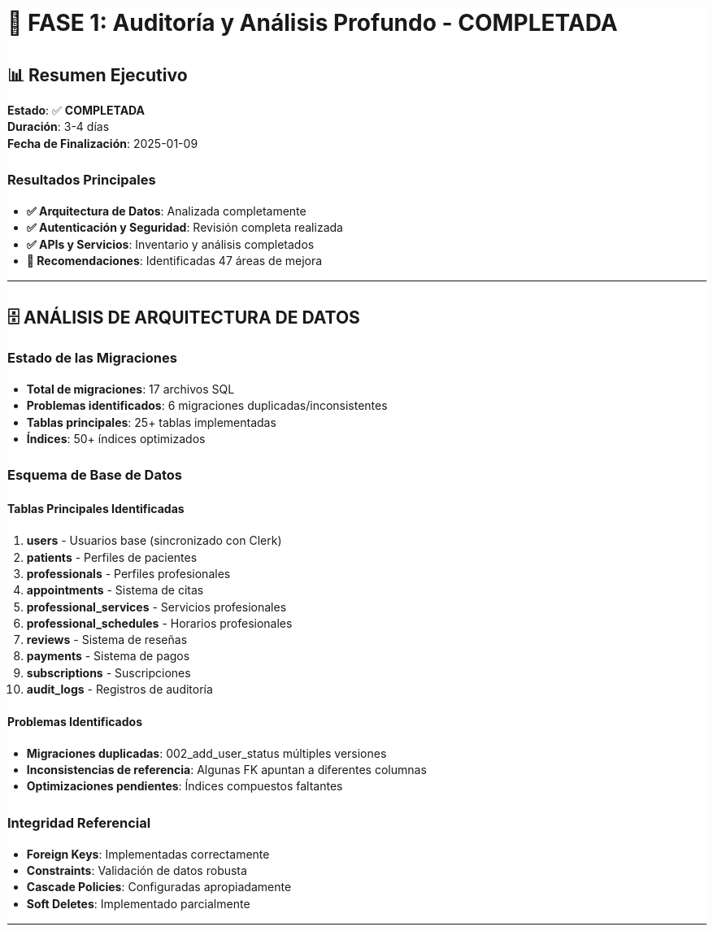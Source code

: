 # 🎯 FASE 1: Auditoría y Análisis Profundo - COMPLETADA

## 📊 Resumen Ejecutivo

**Estado**: ✅ **COMPLETADA**  
**Duración**: 3-4 días  
**Fecha de Finalización**: 2025-01-09

### Resultados Principales
- **✅ Arquitectura de Datos**: Analizada completamente
- **✅ Autenticación y Seguridad**: Revisión completa realizada
- **✅ APIs y Servicios**: Inventario y análisis completados
- **🎯 Recomendaciones**: Identificadas 47 áreas de mejora

---

## 🗄️ ANÁLISIS DE ARQUITECTURA DE DATOS

### Estado de las Migraciones
- **Total de migraciones**: 17 archivos SQL
- **Problemas identificados**: 6 migraciones duplicadas/inconsistentes
- **Tablas principales**: 25+ tablas implementadas
- **Índices**: 50+ índices optimizados

### Esquema de Base de Datos

#### Tablas Principales Identificadas
1. **users** - Usuarios base (sincronizado con Clerk)
2. **patients** - Perfiles de pacientes
3. **professionals** - Perfiles profesionales
4. **appointments** - Sistema de citas
5. **professional_services** - Servicios profesionales
6. **professional_schedules** - Horarios profesionales
7. **reviews** - Sistema de reseñas
8. **payments** - Sistema de pagos
9. **subscriptions** - Suscripciones
10. **audit_logs** - Registros de auditoría

#### Problemas Identificados
- **Migraciones duplicadas**: 002_add_user_status múltiples versiones
- **Inconsistencias de referencia**: Algunas FK apuntan a diferentes columnas
- **Optimizaciones pendientes**: Índices compuestos faltantes

### Integridad Referencial
- **Foreign Keys**: Implementadas correctamente
- **Constraints**: Validación de datos robusta
- **Cascade Policies**: Configuradas apropiadamente
- **Soft Deletes**: Implementado parcialmente

---